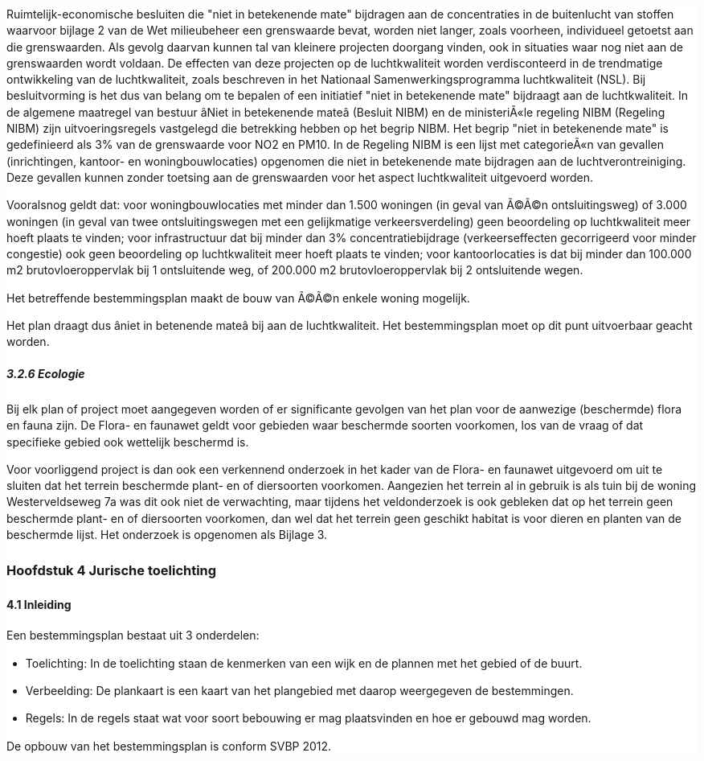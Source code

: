 Ruimtelijk\-economische besluiten die "niet in betekenende mate" bijdragen aan de concentraties in de buitenlucht van stoffen waarvoor bijlage 2 van de Wet milieubeheer een grenswaarde bevat, worden niet langer, zoals voorheen, individueel getoetst aan die grenswaarden. Als gevolg daarvan kunnen tal van kleinere projecten doorgang vinden, ook in situaties waar nog niet aan de grenswaarden wordt voldaan. De effecten van deze projecten op de luchtkwaliteit worden verdisconteerd in de trendmatige ontwikkeling van de luchtkwaliteit, zoals beschreven in het Nationaal Samenwerkingsprogramma luchtkwaliteit (NSL). Bij besluitvorming is het dus van belang om te bepalen of een initiatief "niet in betekenende mate" bijdraagt aan de luchtkwaliteit. In de algemene maatregel van bestuur âNiet in betekenende mateâ (Besluit NIBM) en de ministeriÃ«le regeling NIBM (Regeling NIBM) zijn uitvoeringsregels vastgelegd die betrekking hebben op het begrip NIBM. Het begrip "niet in betekenende mate" is gedefinieerd als 3% van de grenswaarde voor NO2 en PM10\. In de Regeling NIBM is een lijst met categorieÃ«n van gevallen (inrichtingen, kantoor\- en woningbouwlocaties) opgenomen die niet in betekenende mate bijdragen aan de luchtverontreiniging. Deze gevallen kunnen zonder toetsing aan de grenswaarden voor het aspect luchtkwaliteit uitgevoerd worden.

Vooralsnog geldt dat: voor woningbouwlocaties met minder dan 1\.500 woningen (in geval van Ã©Ã©n ontsluitingsweg) of 3\.000 woningen (in geval van twee ontsluitingswegen met een gelijkmatige verkeersverdeling) geen beoordeling op luchtkwaliteit meer hoeft plaats te vinden; voor infrastructuur dat bij minder dan 3% concentratiebijdrage (verkeerseffecten gecorrigeerd voor minder congestie) ook geen beoordeling op luchtkwaliteit meer hoeft plaats te vinden; voor kantoorlocaties is dat bij minder dan 100\.000 m2 brutovloeroppervlak bij 1 ontsluitende weg, of 200\.000 m2 brutovloeroppervlak bij 2 ontsluitende wegen.

Het betreffende bestemmingsplan maakt de bouw van Ã©Ã©n enkele woning mogelijk.

Het plan draagt dus âniet in betenende mateâ bij aan de luchtkwaliteit. Het bestemmingsplan moet op dit punt uitvoerbaar geacht worden.

##### 3\.2\.6 Ecologie

Bij elk plan of project moet aangegeven worden of er significante gevolgen van het plan voor de aanwezige (beschermde) flora en fauna zijn. De Flora\- en faunawet geldt voor gebieden waar beschermde soorten voorkomen, los van de vraag of dat specifieke gebied ook wettelijk beschermd is.

Voor voorliggend project is dan ook een verkennend onderzoek in het kader van de Flora\- en faunawet uitgevoerd om uit te sluiten dat het terrein beschermde plant\- en of diersoorten voorkomen. Aangezien het terrein al in gebruik is als tuin bij de woning Westerveldseweg 7a was dit ook niet de verwachting, maar tijdens het veldonderzoek is ook gebleken dat op het terrein geen beschermde plant\- en of diersoorten voorkomen, dan wel dat het terrein geen geschikt habitat is voor dieren en planten van de beschermde lijst. Het onderzoek is opgenomen als Bijlage 3.

### Hoofdstuk 4 Jurische toelichting

#### 4\.1 Inleiding

Een bestemmingsplan bestaat uit 3 onderdelen:

* Toelichting: In de toelichting staan de kenmerken van een wijk en de plannen met het gebied of de buurt.

* Verbeelding: De plankaart is een kaart van het plangebied met daarop weergegeven de bestemmingen.

* Regels: In de regels staat wat voor soort bebouwing er mag plaatsvinden en hoe er gebouwd mag worden.

De opbouw van het bestemmingsplan is conform SVBP 2012\.
